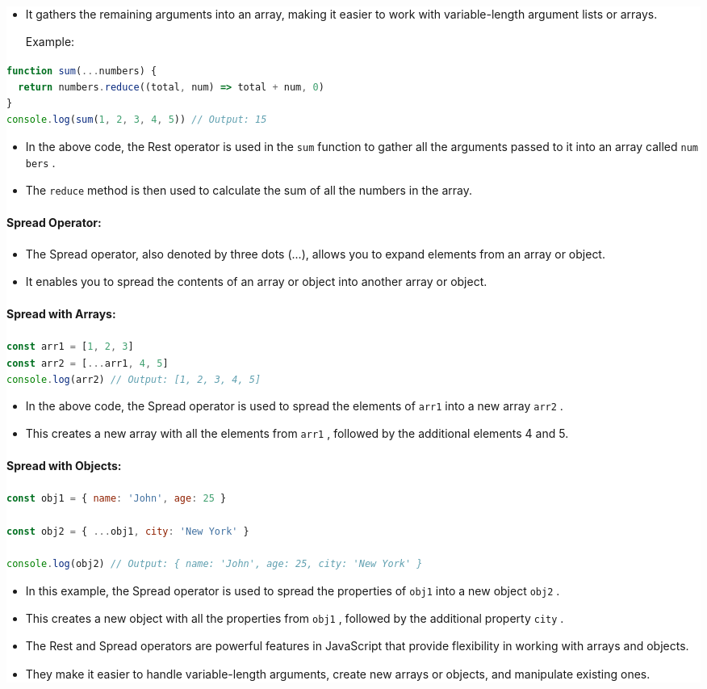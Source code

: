- It gathers the remaining arguments into an array, making it easier to work with variable-length argument lists or arrays.

  Example:

```js
function sum(...numbers) {
  return numbers.reduce((total, num) => total + num, 0)
}
console.log(sum(1, 2, 3, 4, 5)) // Output: 15
```

- In the above code, the Rest operator is used in the `sum` function to gather all the arguments passed to it into an array called `numbers` .

- The `reduce` method is then used to calculate the sum of all the numbers in the array.

#### Spread Operator:

- The Spread operator, also denoted by three dots (...), allows you to expand elements from an array or object.

- It enables you to spread the contents of an array or object into another array or object.

#### Spread with Arrays:

```js
const arr1 = [1, 2, 3]
const arr2 = [...arr1, 4, 5]
console.log(arr2) // Output: [1, 2, 3, 4, 5]
```

- In the above code, the Spread operator is used to spread the elements of `arr1` into a new array `arr2` .

- This creates a new array with all the elements from `arr1` , followed by the additional elements 4 and 5.

#### Spread with Objects:

```js
const obj1 = { name: 'John', age: 25 }

const obj2 = { ...obj1, city: 'New York' }

console.log(obj2) // Output: { name: 'John', age: 25, city: 'New York' }
```

- In this example, the Spread operator is used to spread the properties of `obj1` into a new object `obj2` .

- This creates a new object with all the properties from `obj1` , followed by the additional property `city` .

- The Rest and Spread operators are powerful features in JavaScript that provide flexibility in working with arrays and objects.

- They make it easier to handle variable-length arguments, create new arrays or objects, and manipulate existing ones.
